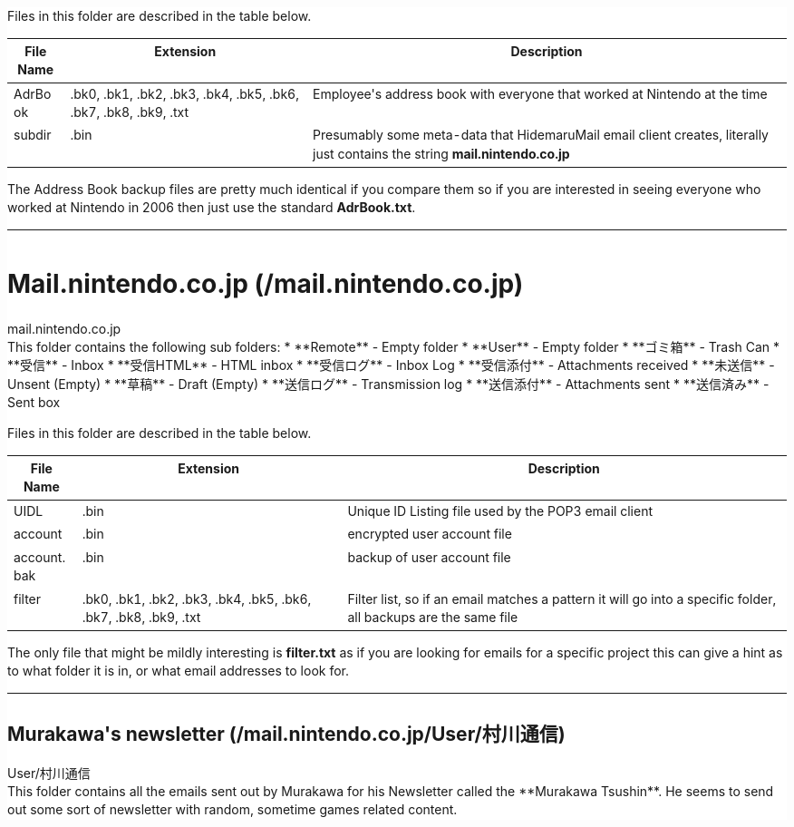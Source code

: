 Files in this folder are described in the table below.
  </div>
</section>  

File Name | Extension | Description
---|---|---
AdrBook | .bk0, .bk1, .bk2, .bk3, .bk4, .bk5, .bk6, .bk7, .bk8, .bk9, .txt | Employee's address book with everyone that worked at Nintendo at the time
subdir | .bin | Presumably some meta-data that HidemaruMail email client creates, literally just contains the string **mail.nintendo.co.jp**

The Address Book backup files are pretty much identical if you compare them so if you are interested in seeing everyone who worked at Nintendo in 2006 then just use the standard **AdrBook.txt**.

---
# Mail.nintendo.co.jp (/mail.nintendo.co.jp)
<section class="postSection">
  <div class="css-folder css-folder-left wow slideInLeft postImage">mail.nintendo.co.jp</div>
  <div markdown="1" class="rr-post-markdown">
 This folder contains the following sub folders:
* **Remote** - Empty folder
* **User** - Empty folder
* **ゴミ箱** - Trash Can
* **受信** - Inbox
* **受信HTML** - HTML inbox
* **受信ログ** - Inbox Log
* **受信添付** - Attachments received
* **未送信** - Unsent (Empty)
* **草稿** - Draft (Empty)
* **送信ログ** - Transmission log
* **送信添付** - Attachments sent
* **送信済み** - Sent box

Files in this folder are described in the table below.
  </div>
</section>  

File Name | Extension | Description
---|---|---
UIDL | .bin | Unique ID Listing file used by the POP3 email client
account | .bin | encrypted user account file
account.bak | .bin | backup of user account file
filter | .bk0, .bk1, .bk2, .bk3, .bk4, .bk5, .bk6, .bk7, .bk8, .bk9, .txt | Filter list, so if an email matches a pattern it will go into a specific folder, all backups are the same file

The only file that might be mildly interesting is **filter.txt** as if you are looking for emails for a specific project this can give a hint as to what folder it is in, or what email addresses to look for.


---
## Murakawa's newsletter (/mail.nintendo.co.jp/User/村川通信)
<section class="postSection">
  <div class="css-folder css-folder-left wow slideInLeft postImage">User/村川通信</div>
  <div markdown="1" class="rr-post-markdown">
 This folder contains all the emails sent out by Murakawa for his Newsletter called the **Murakawa Tsushin**. He seems to send out some sort of newsletter with random, sometime games related content.

